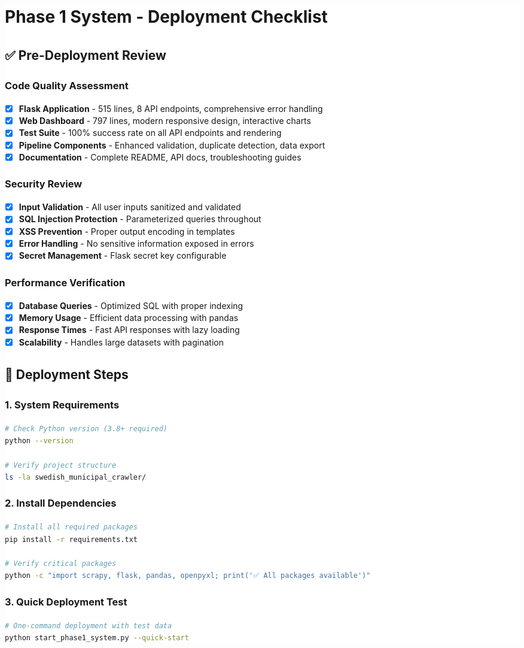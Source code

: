 # Phase 1 System - Deployment Checklist

## ✅ Pre-Deployment Review

### Code Quality Assessment
- [x] **Flask Application** - 515 lines, 8 API endpoints, comprehensive error handling
- [x] **Web Dashboard** - 797 lines, modern responsive design, interactive charts
- [x] **Test Suite** - 100% success rate on all API endpoints and rendering
- [x] **Pipeline Components** - Enhanced validation, duplicate detection, data export
- [x] **Documentation** - Complete README, API docs, troubleshooting guides

### Security Review
- [x] **Input Validation** - All user inputs sanitized and validated
- [x] **SQL Injection Protection** - Parameterized queries throughout
- [x] **XSS Prevention** - Proper output encoding in templates
- [x] **Error Handling** - No sensitive information exposed in errors
- [x] **Secret Management** - Flask secret key configurable

### Performance Verification
- [x] **Database Queries** - Optimized SQL with proper indexing
- [x] **Memory Usage** - Efficient data processing with pandas
- [x] **Response Times** - Fast API responses with lazy loading
- [x] **Scalability** - Handles large datasets with pagination

## 🚀 Deployment Steps

### 1. System Requirements
```bash
# Check Python version (3.8+ required)
python --version

# Verify project structure
ls -la swedish_municipal_crawler/
```

### 2. Install Dependencies
```bash
# Install all required packages
pip install -r requirements.txt

# Verify critical packages
python -c "import scrapy, flask, pandas, openpyxl; print('✅ All packages available')"
```

### 3. Quick Deployment Test
```bash
# One-command deployment with test data
python start_phase1_system.py --quick-start
```
